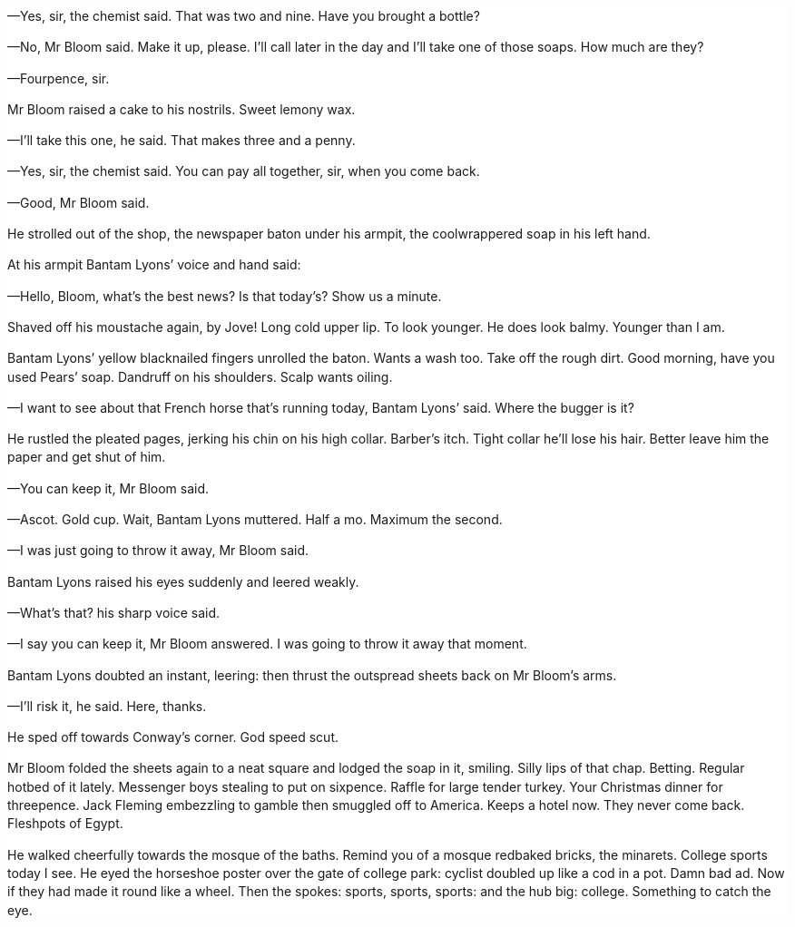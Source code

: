 —Yes, sir, the chemist said. That was two and nine. Have you brought a bottle?

—No, Mr Bloom said. Make it up, please. I’ll call later in the day and I’ll take one of those soaps. How much are they?

—Fourpence, sir.

Mr Bloom raised a cake to his nostrils. Sweet lemony wax.

—I’ll take this one, he said. That makes three and a penny.

—Yes, sir, the chemist said. You can pay all together, sir, when you come back.

—Good, Mr Bloom said.

He strolled out of the shop, the newspaper baton under his armpit, the coolwrappered soap in his left hand.

At his armpit Bantam Lyons’ voice and hand said:

—Hello, Bloom, what’s the best news? Is that today’s? Show us a minute.

Shaved off his moustache again, by Jove! Long cold upper lip. To look younger. He does look balmy. Younger than I am.

Bantam Lyons’ yellow blacknailed fingers unrolled the baton. Wants a wash too. Take off the rough dirt. Good morning, have you used Pears’ soap. Dandruff on his shoulders. Scalp wants oiling.

—I want to see about that French horse that’s running today, Bantam Lyons’ said. Where the bugger is it?

He rustled the pleated pages, jerking his chin on his high collar. Barber’s itch. Tight collar he’ll lose his hair. Better leave him the paper and get shut of him.

—You can keep it, Mr Bloom said.

—Ascot. Gold cup. Wait, Bantam Lyons muttered. Half a mo. Maximum the second.

—I was just going to throw it away, Mr Bloom said.

Bantam Lyons raised his eyes suddenly and leered weakly.

—What’s that? his sharp voice said.

—I say you can keep it, Mr Bloom answered. I was going to throw it away that moment.

Bantam Lyons doubted an instant, leering: then thrust the outspread sheets back on Mr Bloom’s arms.

—I’ll risk it, he said. Here, thanks.

He sped off towards Conway’s corner. God speed scut.

Mr Bloom folded the sheets again to a neat square and lodged the soap in it, smiling. Silly lips of that chap. Betting. Regular hotbed of it lately. Messenger boys stealing to put on sixpence. Raffle for large tender turkey. Your Christmas dinner for threepence. Jack Fleming embezzling to gamble then smuggled off to America. Keeps a hotel now. They never come back. Fleshpots of Egypt.

He walked cheerfully towards the mosque of the baths. Remind you of a mosque redbaked bricks, the minarets. College sports today I see. He eyed the horseshoe poster over the gate of college park: cyclist doubled up like a cod in a pot. Damn bad ad. Now if they had made it round like a wheel. Then the spokes: sports, sports, sports: and the hub big: college. Something to catch the eye.
